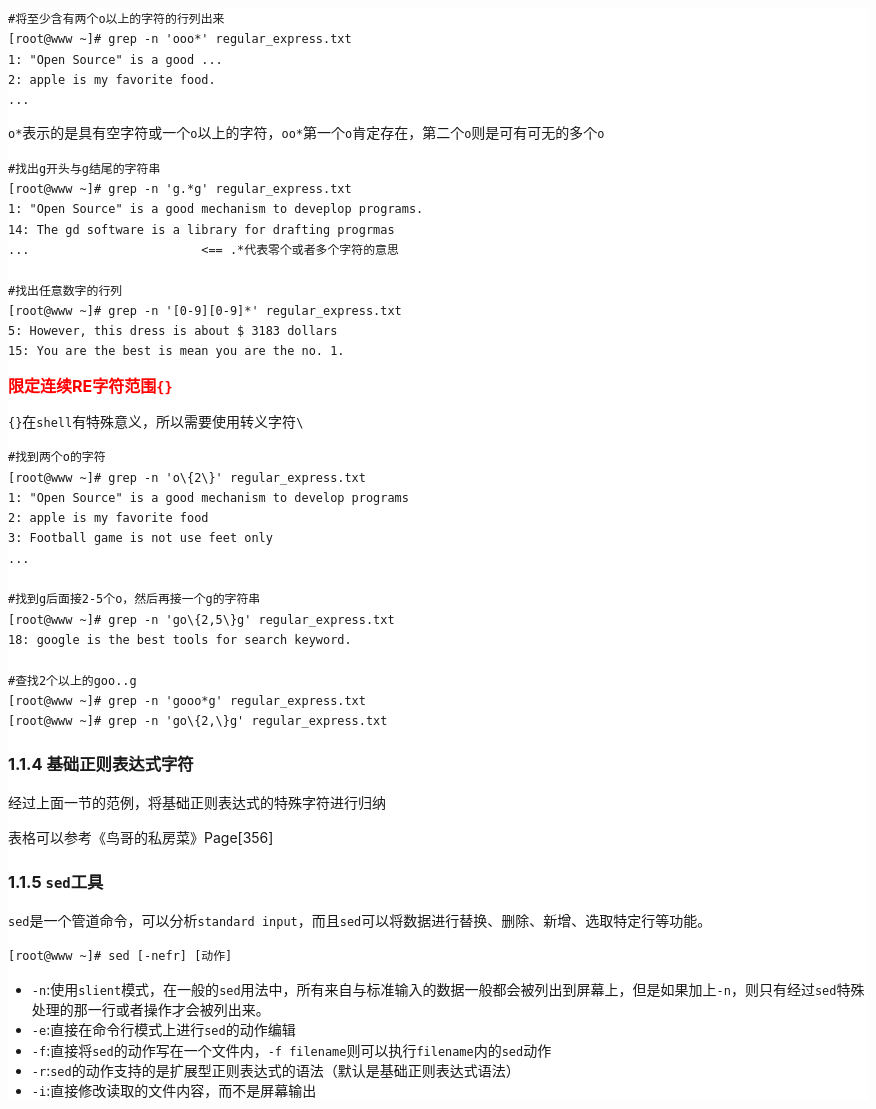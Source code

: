     #将至少含有两个o以上的字符的行列出来
    [root@www ~]# grep -n 'ooo*' regular_express.txt
    1: "Open Source" is a good ...
    2: apple is my favorite food.
    ...

`o*`表示的是具有空字符或一个`o`以上的字符，`oo*`第一个`o`肯定存在，第二个`o`则是可有可无的多个`o`

    #找出g开头与g结尾的字符串
    [root@www ~]# grep -n 'g.*g' regular_express.txt
    1: "Open Source" is a good mechanism to deveplop programs.
    14: The gd software is a library for drafting progrmas
    ...                        <== .*代表零个或者多个字符的意思

    #找出任意数字的行列
    [root@www ~]# grep -n '[0-9][0-9]*' regular_express.txt
    5: However, this dress is about $ 3183 dollars
    15: You are the best is mean you are the no. 1.


**<font size = 3 color =red>限定连续RE字符范围`{}`</font>**

`{}`在`shell`有特殊意义，所以需要使用转义字符`\`

    #找到两个o的字符
    [root@www ~]# grep -n 'o\{2\}' regular_express.txt
    1: "Open Source" is a good mechanism to develop programs
    2: apple is my favorite food
    3: Football game is not use feet only
    ...

    #找到g后面接2-5个o，然后再接一个g的字符串
    [root@www ~]# grep -n 'go\{2,5\}g' regular_express.txt
    18: google is the best tools for search keyword.

    #查找2个以上的goo..g
    [root@www ~]# grep -n 'gooo*g' regular_express.txt
    [root@www ~]# grep -n 'go\{2,\}g' regular_express.txt

### 1.1.4 基础正则表达式字符

经过上面一节的范例，将基础正则表达式的特殊字符进行归纳

表格可以参考《鸟哥的私房菜》Page[356]

### 1.1.5 `sed`工具

`sed`是一个管道命令，可以分析`standard input`，而且`sed`可以将数据进行替换、删除、新增、选取特定行等功能。

    [root@www ~]# sed [-nefr] [动作]

- `-n`:使用`slient`模式，在一般的`sed`用法中，所有来自与标准输入的数据一般都会被列出到屏幕上，但是如果加上`-n`，则只有经过`sed`特殊处理的那一行或者操作才会被列出来。
- `-e`:直接在命令行模式上进行`sed`的动作编辑
- `-f`:直接将`sed`的动作写在一个文件内，`-f filename`则可以执行`filename`内的`sed`动作
- `-r`:`sed`的动作支持的是扩展型正则表达式的语法（默认是基础正则表达式语法）
- `-i`:直接修改读取的文件内容，而不是屏幕输出
